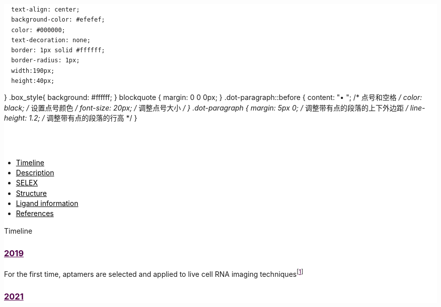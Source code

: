       text-align: center;
      background-color: #efefef;
      color: #000000;
      text-decoration: none;
      border: 1px solid #ffffff;
      border-radius: 1px;
      width:190px;
      height:40px;
  }
  .box_style{
    background: #ffffff;
  }
  blockquote {
  margin: 0 0 0px;
  }
  .dot-paragraph::before {
            content: "• "; /* 点号和空格 */
            color: black; /* 设置点号颜色 */
            font-size: 20px; /* 调整点号大小 */
        }
  .dot-paragraph {
            margin: 5px 0; /* 调整带有点的段落的上下外边距 */
            line-height: 1.2; /* 调整带有点的段落的行高 */
        }
</style>
</head>
<br>
<br>


<div class="side-nav">
<ul>
    <div class="side-nav-item"><li><a href="#timeline" style="color: #000000;">Timeline</a></li></div>
    <div class="side-nav-item"><li><a href="#description" style="color: #000000;">Description</a></li></div>
    <div class="side-nav-item"><li><a href="#SELEX" style="color: #000000;">SELEX</a></li></div>
    <div class="side-nav-item"><li><a href="#Structure" style="color: #000000;">Structure</a></li></div>
    <div class="side-nav-item"><li><a href="#ligand-recognition" style="color: #000000;">Ligand information</a></li></div>
    <div class="side-nav-item"><li><a href="#references" style="color: #000000;">References</a></li></div>
    </ul>
</div>


<p class="header_box" id="timeline">Timeline</p>
<div class="timeline">
  <div class="entry">
    <div class="title">
      <h3><a href="https://pubmed.ncbi.nlm.nih.gov/31548726/" target="_blank" style="color:#520049">2019</a></h3>
    </div>
    <div class="body">
      <p>For the first time, aptamers are selected and applied to live cell RNA imaging techniques<sup>[<a href="#ref1" style="color:#520049">1</a>]</sup></p>
    </div>
  </div>
  <div class="entry">
    <div class="title">
      <h3><a href="https://pubmed.ncbi.nlm.nih.gov/34725509/" target="_blank" style="color:#520049">2021</a></h3>
    </div>
    <div class="body">